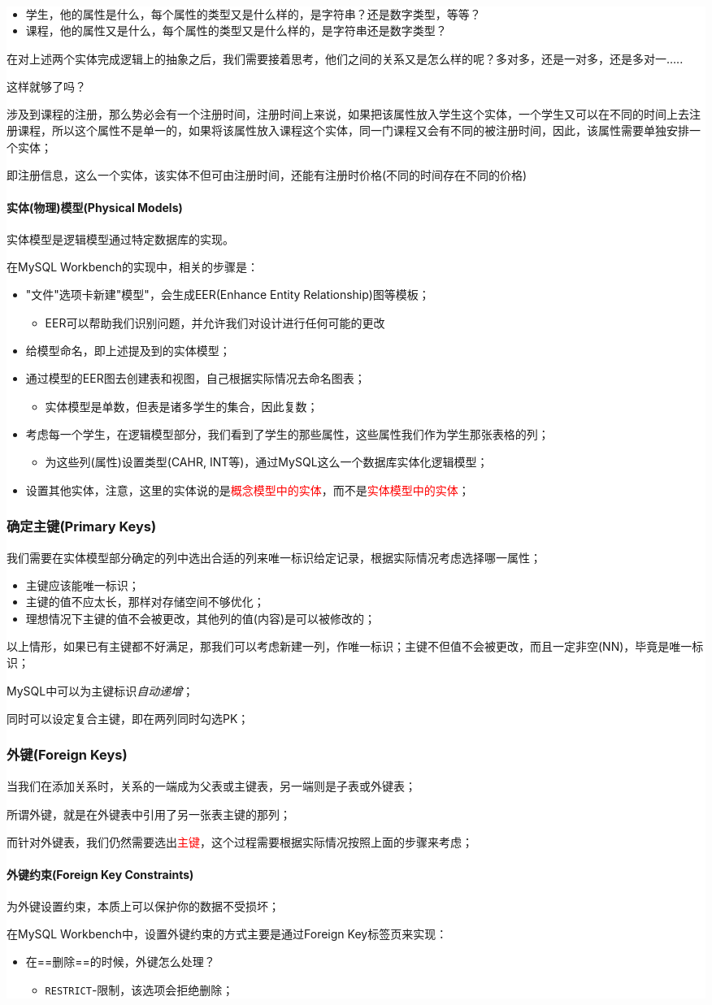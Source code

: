 - 学生，他的属性是什么，每个属性的类型又是什么样的，是字符串？还是数字类型，等等？
- 课程，他的属性又是什么，每个属性的类型又是什么样的，是字符串还是数字类型？

在对上述两个实体完成逻辑上的抽象之后，我们需要接着思考，他们之间的关系又是怎么样的呢？多对多，还是一对多，还是多对一.....

这样就够了吗？

涉及到课程的注册，那么势必会有一个注册时间，注册时间上来说，如果把该属性放入学生这个实体，一个学生又可以在不同的时间上去注册课程，所以这个属性不是单一的，如果将该属性放入课程这个实体，同一门课程又会有不同的被注册时间，因此，该属性需要单独安排一个实体；

即注册信息，这么一个实体，该实体不但可由注册时间，还能有注册时价格(不同的时间存在不同的价格)

#### 实体(物理)模型(Physical Models)

实体模型是逻辑模型通过特定数据库的实现。

在MySQL Workbench的实现中，相关的步骤是：

- "文件"选项卡新建"模型"，会生成EER(Enhance Entity Relationship)图等模板；
  - EER可以帮助我们识别问题，并允许我们对设计进行任何可能的更改

- 给模型命名，即上述提及到的实体模型；
- 通过模型的EER图去创建表和视图，自己根据实际情况去命名图表；
  - 实体模型是单数，但表是诸多学生的集合，因此复数；
- 考虑每一个学生，在逻辑模型部分，我们看到了学生的那些属性，这些属性我们作为学生那张表格的列；
  - 为这些列(属性)设置类型(CAHR, INT等)，通过MySQL这么一个数据库实体化逻辑模型；
- 设置其他实体，注意，这里的实体说的是<font color=red>概念模型中的实体</font>，而不是<font color=red>实体模型中的实体</font>；

### 确定主键(Primary Keys)

我们需要在实体模型部分确定的列中选出合适的列来唯一标识给定记录，根据实际情况考虑选择哪一属性；

- 主键应该能唯一标识；
- 主键的值不应太长，那样对存储空间不够优化；
- 理想情况下主键的值不会被更改，其他列的值(内容)是可以被修改的；

以上情形，如果已有主键都不好满足，那我们可以考虑新建一列，作唯一标识；主键不但值不会被更改，而且一定非空(NN)，毕竟是唯一标识；

MySQL中可以为主键标识*自动递增*；

同时可以设定复合主键，即在两列同时勾选PK；

### 外键(Foreign Keys)

当我们在添加关系时，关系的一端成为父表或主键表，另一端则是子表或外键表；

所谓外键，就是在外键表中引用了另一张表主键的那列；

而针对外键表，我们仍然需要选出<font color=red>主键</font>，这个过程需要根据实际情况按照上面的步骤来考虑；

#### 外键约束(Foreign Key Constraints)

为外键设置约束，本质上可以保护你的数据不受损坏；

在MySQL Workbench中，设置外键约束的方式主要是通过Foreign Key标签页来实现：

- 在==删除==的时候，外键怎么处理？

  - `RESTRICT`-限制，该选项会拒绝删除；
